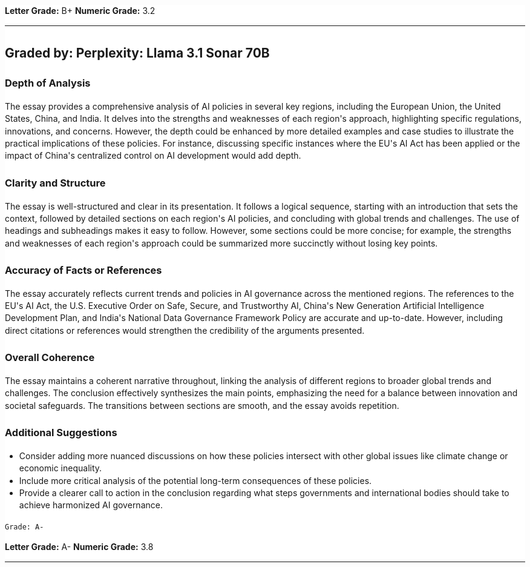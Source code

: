 
**Letter Grade:** B+
**Numeric Grade:** 3.2

---

## Graded by: Perplexity: Llama 3.1 Sonar 70B

### Depth of Analysis
The essay provides a comprehensive analysis of AI policies in several key regions, including the European Union, the United States, China, and India. It delves into the strengths and weaknesses of each region's approach, highlighting specific regulations, innovations, and concerns. However, the depth could be enhanced by more detailed examples and case studies to illustrate the practical implications of these policies. For instance, discussing specific instances where the EU's AI Act has been applied or the impact of China's centralized control on AI development would add depth.

### Clarity and Structure
The essay is well-structured and clear in its presentation. It follows a logical sequence, starting with an introduction that sets the context, followed by detailed sections on each region's AI policies, and concluding with global trends and challenges. The use of headings and subheadings makes it easy to follow. However, some sections could be more concise; for example, the strengths and weaknesses of each region's approach could be summarized more succinctly without losing key points.

### Accuracy of Facts or References
The essay accurately reflects current trends and policies in AI governance across the mentioned regions. The references to the EU's AI Act, the U.S. Executive Order on Safe, Secure, and Trustworthy AI, China's New Generation Artificial Intelligence Development Plan, and India's National Data Governance Framework Policy are accurate and up-to-date. However, including direct citations or references would strengthen the credibility of the arguments presented.

### Overall Coherence
The essay maintains a coherent narrative throughout, linking the analysis of different regions to broader global trends and challenges. The conclusion effectively synthesizes the main points, emphasizing the need for a balance between innovation and societal safeguards. The transitions between sections are smooth, and the essay avoids repetition.

### Additional Suggestions
- Consider adding more nuanced discussions on how these policies intersect with other global issues like climate change or economic inequality.
- Include more critical analysis of the potential long-term consequences of these policies.
- Provide a clearer call to action in the conclusion regarding what steps governments and international bodies should take to achieve harmonized AI governance.

```
Grade: A-
```

**Letter Grade:** A-
**Numeric Grade:** 3.8

---
